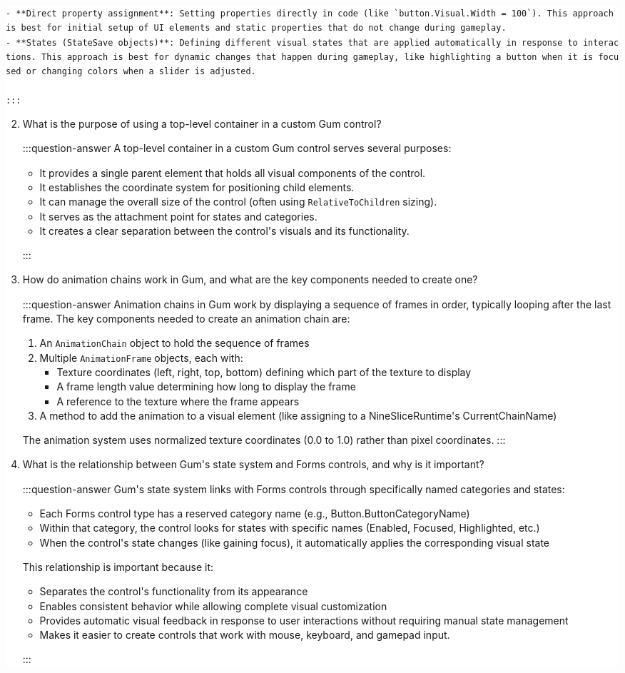     - **Direct property assignment**: Setting properties directly in code (like `button.Visual.Width = 100`). This approach is best for initial setup of UI elements and static properties that do not change during gameplay.
    - **States (StateSave objects)**: Defining different visual states that are applied automatically in response to interactions. This approach is best for dynamic changes that happen during gameplay, like highlighting a button when it is focused or changing colors when a slider is adjusted.

    :::

2. What is the purpose of using a top-level container in a custom Gum control?

    :::question-answer
    A top-level container in a custom Gum control serves several purposes:

    - It provides a single parent element that holds all visual components of the control.
    - It establishes the coordinate system for positioning child elements.
    - It can manage the overall size of the control (often using `RelativeToChildren` sizing).
    - It serves as the attachment point for states and categories.
    - It creates a clear separation between the control's visuals and its functionality.

    :::

3. How do animation chains work in Gum, and what are the key components needed to create one?

    :::question-answer
    Animation chains in Gum work by displaying a sequence of frames in order, typically looping after the last frame. The key components needed to create an animation chain are:
    1. An `AnimationChain` object to hold the sequence of frames
    2. Multiple `AnimationFrame` objects, each with:
       - Texture coordinates (left, right, top, bottom) defining which part of the texture to display
       - A frame length value determining how long to display the frame
       - A reference to the texture where the frame appears
    3. A method to add the animation to a visual element (like assigning to a NineSliceRuntime's CurrentChainName)

    The animation system uses normalized texture coordinates (0.0 to 1.0) rather than pixel coordinates.
    :::

4. What is the relationship between Gum's state system and Forms controls, and why is it important?

    :::question-answer
    Gum's state system links with Forms controls through specifically named categories and states:

    - Each Forms control type has a reserved category name (e.g., Button.ButtonCategoryName)
    - Within that category, the control looks for states with specific names (Enabled, Focused, Highlighted, etc.)
    - When the control's state changes (like gaining focus), it automatically applies the corresponding visual state

    This relationship is important because it:

    - Separates the control's functionality from its appearance
    - Enables consistent behavior while allowing complete visual customization
    - Provides automatic visual feedback in response to user interactions without requiring manual state management
    - Makes it easier to create controls that work with mouse, keyboard, and gamepad input.

    :::
